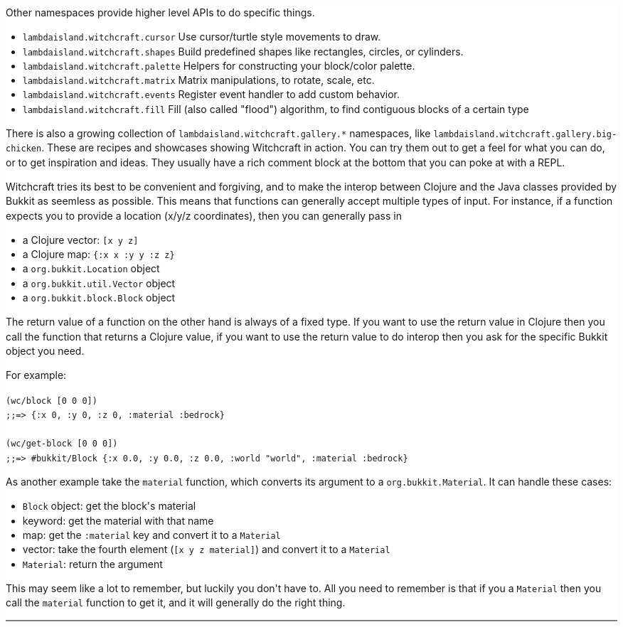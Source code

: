 Other namespaces provide higher level APIs to do specific things.

-   `lambdaisland.witchcraft.cursor` Use cursor/turtle style movements to draw.
-   `lambdaisland.witchcraft.shapes` Build predefined shapes like rectangles, circles, or cylinders.
-   `lambdaisland.witchcraft.palette` Helpers for constructing your block/color palette.
-   `lambdaisland.witchcraft.matrix` Matrix manipulations, to rotate, scale, etc.
-   `lambdaisland.witchcraft.events` Register event handler to add custom behavior.
-   `lambdaisland.witchcraft.fill` Fill (also called "flood") algorithm, to find contiguous blocks of a certain type

There is also a growing collection of `lambdaisland.witchcraft.gallery.*`
namespaces, like `lambdaisland.witchcraft.gallery.big-chicken`. These are
recipes and showcases showing Witchcraft in action. You can try them out to get
a feel for what you can do, or to get inspiration and ideas. They usually have a
rich comment block at the bottom that you can poke at with a REPL.

Witchcraft tries its best to be convenient and forgiving, and to make the
interop between Clojure and the Java classes provided by Bukkit as seemless as
possible. This means that functions can generally accept multiple types of
input. For instance, if a function expects you to provide a location (x/y/z
coordinates), then you can generally pass in

-   a Clojure vector: `[x y z]`
-   a Clojure map: `{:x x :y y :z z}`
-   a `org.bukkit.Location` object
-   a `org.bukkit.util.Vector` object
-   a `org.bukkit.block.Block` object

The return value of a function on the other hand is always of a fixed type. If
you want to use the return value in Clojure then you call the function that
returns a Clojure value, if you want to use the return value to do interop then
you ask for the specific Bukkit object you need.

For example:

    (wc/block [0 0 0])
    ;;=> {:x 0, :y 0, :z 0, :material :bedrock}
    
    (wc/get-block [0 0 0])
    ;;=> #bukkit/Block {:x 0.0, :y 0.0, :z 0.0, :world "world", :material :bedrock}

As another example take the `material` function, which converts its argument to
a `org.bukkit.Material`. It can handle these cases:

-   `Block` object: get the block's material
-   keyword: get the material with that name
-   map: get the `:material` key and convert it to a `Material`
-   vector: take the fourth element (`[x y z material]`) and convert it to a `Material`
-   `Material`: return the argument

This may seem like a lot to remember, but luckily you don't have to. All you
need to remember is that if you a `Material` then you call the `material`
function to get it, and it will generally do the right thing.

<table border="2" cellspacing="0" cellpadding="6" rules="groups" frame="hsides">
